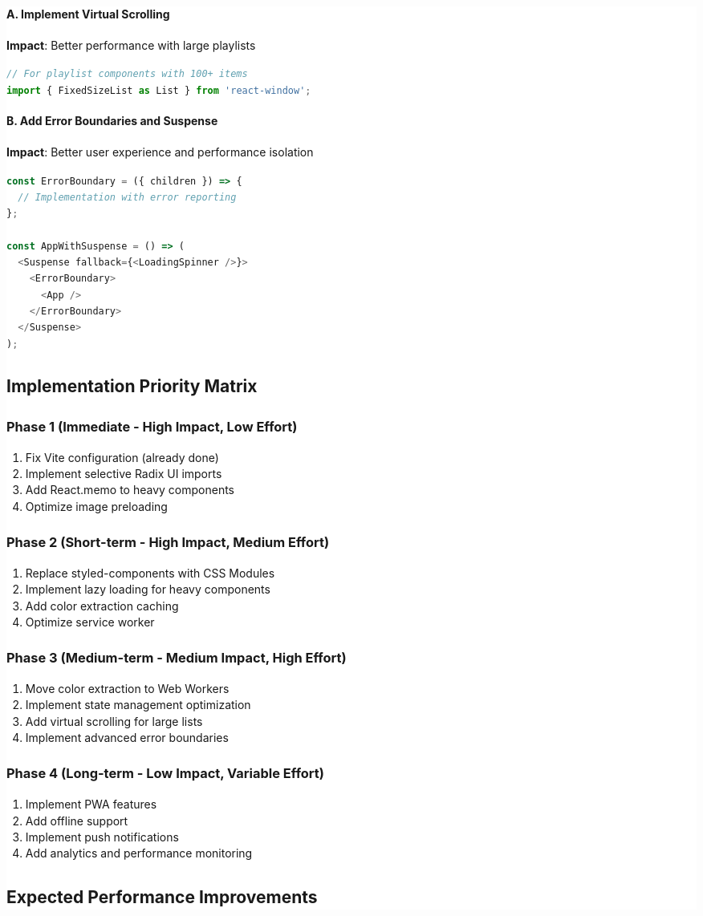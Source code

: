 #### A. Implement Virtual Scrolling
**Impact**: Better performance with large playlists
```typescript
// For playlist components with 100+ items
import { FixedSizeList as List } from 'react-window';
```

#### B. Add Error Boundaries and Suspense
**Impact**: Better user experience and performance isolation
```typescript
const ErrorBoundary = ({ children }) => {
  // Implementation with error reporting
};

const AppWithSuspense = () => (
  <Suspense fallback={<LoadingSpinner />}>
    <ErrorBoundary>
      <App />
    </ErrorBoundary>
  </Suspense>
);
```

## Implementation Priority Matrix

### Phase 1 (Immediate - High Impact, Low Effort)
1. Fix Vite configuration (already done)
2. Implement selective Radix UI imports
3. Add React.memo to heavy components
4. Optimize image preloading

### Phase 2 (Short-term - High Impact, Medium Effort)
1. Replace styled-components with CSS Modules
2. Implement lazy loading for heavy components
3. Add color extraction caching
4. Optimize service worker

### Phase 3 (Medium-term - Medium Impact, High Effort)
1. Move color extraction to Web Workers
2. Implement state management optimization
3. Add virtual scrolling for large lists
4. Implement advanced error boundaries

### Phase 4 (Long-term - Low Impact, Variable Effort)
1. Implement PWA features
2. Add offline support
3. Implement push notifications
4. Add analytics and performance monitoring

## Expected Performance Improvements
